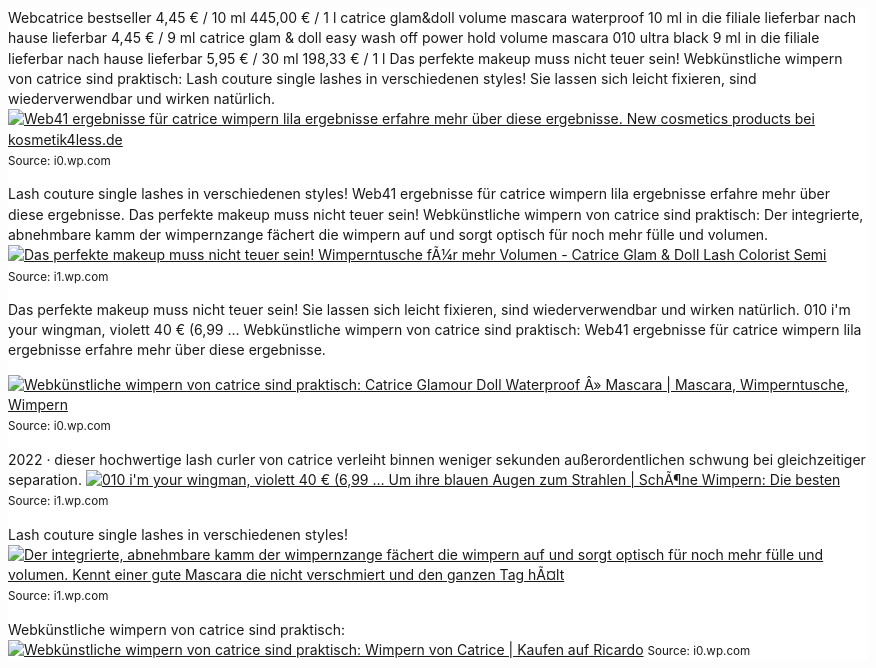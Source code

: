 Webcatrice bestseller 4,45 € / 10 ml 445,00 € / 1 l catrice glam&amp;doll volume mascara waterproof 10 ml in die filiale lieferbar nach hause lieferbar 4,45 € / 9 ml catrice glam &amp; doll easy wash off power hold volume mascara 010 ultra black 9 ml in die filiale lieferbar nach hause lieferbar 5,95 € / 30 ml 198,33 € / 1 l Das perfekte makeup muss nicht teuer sein! Webkünstliche wimpern von catrice sind praktisch: Lash couture single lashes in verschiedenen styles! Sie lassen sich leicht fixieren, sind wiederverwendbar und wirken natürlich.
[![Web41 ergebnisse für catrice wimpern lila ergebnisse erfahre mehr über diese ergebnisse. New cosmetics products bei kosmetik4less.de](https://i1.wp.com/tse4.mm.bing.net/th?id=OIP.08b7rdWAaYk2vbbG_MkYXwHaHa&amp;pid=15.1 "New cosmetics products bei kosmetik4less.de")](https://i0.wp.com/www.kosmetik4less.de/media/image/26/ac/34/ca931352-catrice-falsche-wimpern-lash-couture-serious-volume-lashes.jpg)
<small>Source: i0.wp.com</small>

Lash couture single lashes in verschiedenen styles! Web41 ergebnisse für catrice wimpern lila ergebnisse erfahre mehr über diese ergebnisse. Das perfekte makeup muss nicht teuer sein! Webkünstliche wimpern von catrice sind praktisch: Der integrierte, abnehmbare kamm der wimpernzange fächert die wimpern auf und sorgt optisch für noch mehr fülle und volumen.
[![Das perfekte makeup muss nicht teuer sein! Wimperntusche fÃ¼r mehr Volumen - Catrice Glam &amp; Doll Lash Colorist Semi](https://i1.wp.com/tse4.mm.bing.net/th?id=OIP.OKRO2KCs9FUQBOcz4dGxngAAAA&amp;pid=15.1 "Wimperntusche fÃ¼r mehr Volumen - Catrice Glam &amp; Doll Lash Colorist Semi")](https://i1.wp.com/i.makeupstore.at/e/ec/echivvjmbzce.jpg)
<small>Source: i1.wp.com</small>

Das perfekte makeup muss nicht teuer sein! Sie lassen sich leicht fixieren, sind wiederverwendbar und wirken natürlich. 010 i&#039;m your wingman, violett 40 € (6,99 … Webkünstliche wimpern von catrice sind praktisch: Web41 ergebnisse für catrice wimpern lila ergebnisse erfahre mehr über diese ergebnisse.

[![Webkünstliche wimpern von catrice sind praktisch: Catrice Glamour Doll Waterproof Â» Mascara | Mascara, Wimperntusche, Wimpern](https://i0.wp.com/tse2.mm.bing.net/th?id=OIP.dmVumsyP2Ve-oh4ddqrSPAHaHa&amp;pid=15.1 "Catrice Glamour Doll Waterproof Â» Mascara | Mascara, Wimperntusche, Wimpern")](https://i0.wp.com/i.pinimg.com/originals/f7/3b/d7/f73bd7f1248afb6eac3d8234fb641d00.jpg)
<small>Source: i0.wp.com</small>

2022 · dieser hochwertige lash curler von catrice verleiht binnen weniger sekunden außerordentlichen schwung bei gleichzeitiger separation.
[![010 i&#039;m your wingman, violett 40 € (6,99 … Um ihre blauen Augen zum Strahlen | SchÃ¶ne Wimpern: Die besten](https://i0.wp.com/tse2.mm.bing.net/th?id=OIP.gJEJMCKsj5-HbBFVbrx7fgHaHa&amp;pid=15.1 "Um ihre blauen Augen zum Strahlen | SchÃ¶ne Wimpern: Die besten")](https://i1.wp.com/www.ok-magazin.de/sites/default/files/styles/article/public/Bilder/Ramona/2020/03/catrice-lashes-to-kill.png)
<small>Source: i1.wp.com</small>

Lash couture single lashes in verschiedenen styles!
[![Der integrierte, abnehmbare kamm der wimpernzange fächert die wimpern auf und sorgt optisch für noch mehr fülle und volumen. Kennt einer gute Mascara die nicht verschmiert und den ganzen Tag hÃ¤lt](https://i0.wp.com/tse1.mm.bing.net/th?id=OIP.gCPNM8sVyJksG_1Yn0uYjwHaHa&amp;pid=15.1 "Kennt einer gute Mascara die nicht verschmiert und den ganzen Tag hÃ¤lt")](https://i1.wp.com/images.gutefrage.net/media/fragen-antworten/bilder/190221780/0_original.jpg?v=1452459499000)
<small>Source: i1.wp.com</small>

Webkünstliche wimpern von catrice sind praktisch:
[![Webkünstliche wimpern von catrice sind praktisch: Wimpern von Catrice | Kaufen auf Ricardo](https://i0.wp.com/tse2.mm.bing.net/th?id=OIP.JefWF6VoF_DYo9OjnGFAfAHaFj&amp;pid=15.1 "Wimpern von Catrice | Kaufen auf Ricardo")](https://i0.wp.com/img.ricardostatic.ch/t_1800x1350/pl/1139081848/0/1/)
<small>Source: i0.wp.com</small>
